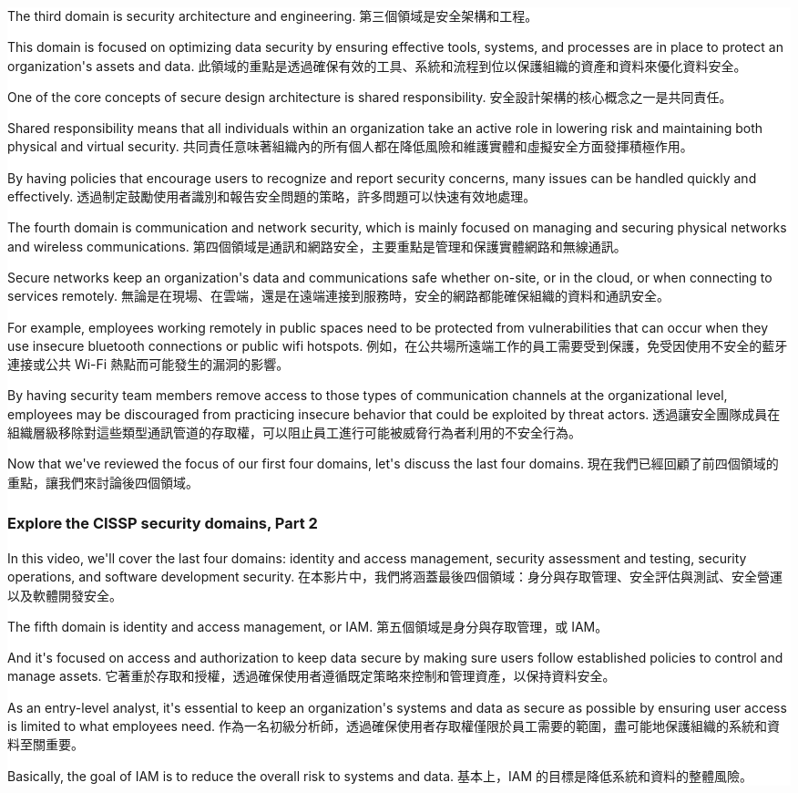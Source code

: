 The third domain is security architecture and engineering.
第三個領域是安全架構和工程。

This domain is focused on optimizing data security by ensuring effective tools, systems, and processes are in place to protect an organization's assets and data.
此領域的重點是透過確保有效的工具、系統和流程到位以保護組織的資產和資料來優化資料安全。

One of the core concepts of secure design architecture is shared responsibility.
安全設計架構的核心概念之一是共同責任。

Shared responsibility means that all individuals within an organization take an active role in lowering risk and maintaining both physical and virtual security.
共同責任意味著組織內的所有個人都在降低風險和維護實體和虛擬安全方面發揮積極作用。

By having policies that encourage users to recognize and report security concerns, many issues can be handled quickly and effectively.
透過制定鼓勵使用者識別和報告安全問題的策略，許多問題可以快速有效地處理。

The fourth domain is communication and network security, which is mainly focused on managing and securing physical networks and wireless communications.
第四個領域是通訊和網路安全，主要重點是管理和保護實體網路和無線通訊。

Secure networks keep an organization's data and communications safe whether on-site, or in the cloud, or when connecting to services remotely.
無論是在現場、在雲端，還是在遠端連接到服務時，安全的網路都能確保組織的資料和通訊安全。

For example, employees working remotely in public spaces need to be protected from vulnerabilities that can occur when they use insecure bluetooth connections or public wifi hotspots.
例如，在公共場所遠端工作的員工需要受到保護，免受因使用不安全的藍牙連接或公共 Wi-Fi 熱點而可能發生的漏洞的影響。

By having security team members remove access to those types of communication channels at the organizational level, employees may be discouraged from practicing insecure behavior that could be exploited by threat actors.
透過讓安全團隊成員在組織層級移除對這些類型通訊管道的存取權，可以阻止員工進行可能被威脅行為者利用的不安全行為。

Now that we've reviewed the focus of our first four domains, let's discuss the last four domains.
現在我們已經回顧了前四個領域的重點，讓我們來討論後四個領域。

### Explore the CISSP security domains, Part 2

In this video, we'll cover the last four domains: identity and access management, security assessment and testing, security operations, and software development security.
在本影片中，我們將涵蓋最後四個領域：身分與存取管理、安全評估與測試、安全營運以及軟體開發安全。

The fifth domain is identity and access management, or IAM.
第五個領域是身分與存取管理，或 IAM。

And it's focused on access and authorization to keep data secure by making sure users follow established policies to control and manage assets.
它著重於存取和授權，透過確保使用者遵循既定策略來控制和管理資產，以保持資料安全。

As an entry-level analyst, it's essential to keep an organization's systems and data as secure as possible by ensuring user access is limited to what employees need.
作為一名初級分析師，透過確保使用者存取權僅限於員工需要的範圍，盡可能地保護組織的系統和資料至關重要。

Basically, the goal of IAM is to reduce the overall risk to systems and data.
基本上，IAM 的目標是降低系統和資料的整體風險。
